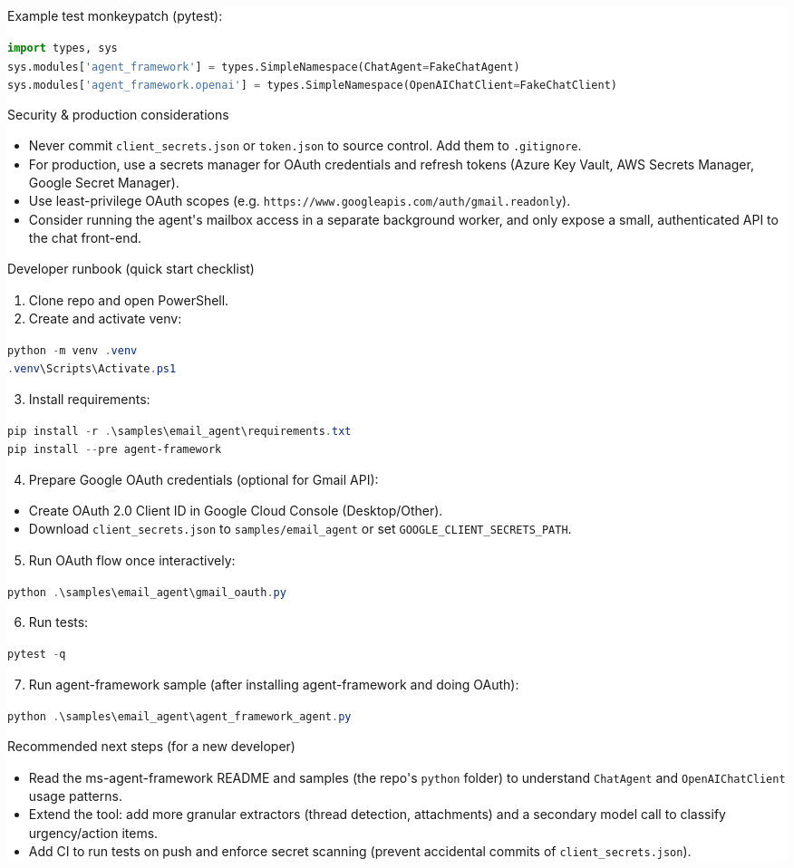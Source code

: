 Example test monkeypatch (pytest):

```python
import types, sys
sys.modules['agent_framework'] = types.SimpleNamespace(ChatAgent=FakeChatAgent)
sys.modules['agent_framework.openai'] = types.SimpleNamespace(OpenAIChatClient=FakeChatClient)
```

Security & production considerations
- Never commit `client_secrets.json` or `token.json` to source control. Add them to `.gitignore`.
- For production, use a secrets manager for OAuth credentials and refresh tokens (Azure Key Vault, AWS Secrets Manager, Google Secret Manager).
- Use least-privilege OAuth scopes (e.g. `https://www.googleapis.com/auth/gmail.readonly`).
- Consider running the agent's mailbox access in a separate background worker, and only expose a small, authenticated API to the chat front-end.

Developer runbook (quick start checklist)
1. Clone repo and open PowerShell.
2. Create and activate venv:

```powershell
python -m venv .venv
.venv\Scripts\Activate.ps1
```

3. Install requirements:

```powershell
pip install -r .\samples\email_agent\requirements.txt
pip install --pre agent-framework
```

4. Prepare Google OAuth credentials (optional for Gmail API):
  - Create OAuth 2.0 Client ID in Google Cloud Console (Desktop/Other).
  - Download `client_secrets.json` to `samples/email_agent` or set `GOOGLE_CLIENT_SECRETS_PATH`.

5. Run OAuth flow once interactively:

```powershell
python .\samples\email_agent\gmail_oauth.py
```

6. Run tests:

```powershell
pytest -q
```

7. Run agent-framework sample (after installing agent-framework and doing OAuth):

```powershell
python .\samples\email_agent\agent_framework_agent.py
```

Recommended next steps (for a new developer)
- Read the ms-agent-framework README and samples (the repo's `python` folder) to understand `ChatAgent` and `OpenAIChatClient` usage patterns.
- Extend the tool: add more granular extractors (thread detection, attachments) and a secondary model call to classify urgency/action items.
- Add CI to run tests on push and enforce secret scanning (prevent accidental commits of `client_secrets.json`).
